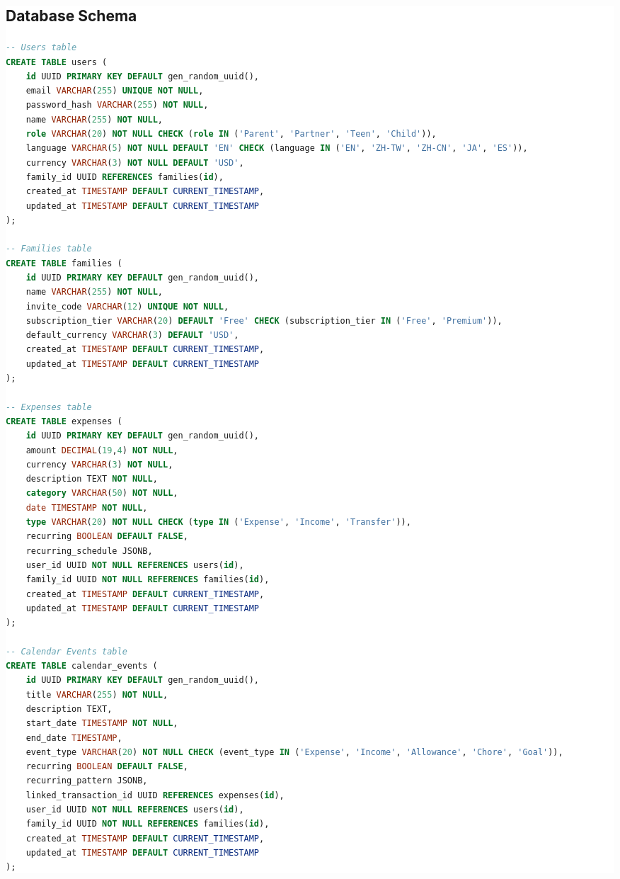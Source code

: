 ## Database Schema

```sql
-- Users table
CREATE TABLE users (
    id UUID PRIMARY KEY DEFAULT gen_random_uuid(),
    email VARCHAR(255) UNIQUE NOT NULL,
    password_hash VARCHAR(255) NOT NULL,
    name VARCHAR(255) NOT NULL,
    role VARCHAR(20) NOT NULL CHECK (role IN ('Parent', 'Partner', 'Teen', 'Child')),
    language VARCHAR(5) NOT NULL DEFAULT 'EN' CHECK (language IN ('EN', 'ZH-TW', 'ZH-CN', 'JA', 'ES')),
    currency VARCHAR(3) NOT NULL DEFAULT 'USD',
    family_id UUID REFERENCES families(id),
    created_at TIMESTAMP DEFAULT CURRENT_TIMESTAMP,
    updated_at TIMESTAMP DEFAULT CURRENT_TIMESTAMP
);

-- Families table
CREATE TABLE families (
    id UUID PRIMARY KEY DEFAULT gen_random_uuid(),
    name VARCHAR(255) NOT NULL,
    invite_code VARCHAR(12) UNIQUE NOT NULL,
    subscription_tier VARCHAR(20) DEFAULT 'Free' CHECK (subscription_tier IN ('Free', 'Premium')),
    default_currency VARCHAR(3) DEFAULT 'USD',
    created_at TIMESTAMP DEFAULT CURRENT_TIMESTAMP,
    updated_at TIMESTAMP DEFAULT CURRENT_TIMESTAMP
);

-- Expenses table
CREATE TABLE expenses (
    id UUID PRIMARY KEY DEFAULT gen_random_uuid(),
    amount DECIMAL(19,4) NOT NULL,
    currency VARCHAR(3) NOT NULL,
    description TEXT NOT NULL,
    category VARCHAR(50) NOT NULL,
    date TIMESTAMP NOT NULL,
    type VARCHAR(20) NOT NULL CHECK (type IN ('Expense', 'Income', 'Transfer')),
    recurring BOOLEAN DEFAULT FALSE,
    recurring_schedule JSONB,
    user_id UUID NOT NULL REFERENCES users(id),
    family_id UUID NOT NULL REFERENCES families(id),
    created_at TIMESTAMP DEFAULT CURRENT_TIMESTAMP,
    updated_at TIMESTAMP DEFAULT CURRENT_TIMESTAMP
);

-- Calendar Events table
CREATE TABLE calendar_events (
    id UUID PRIMARY KEY DEFAULT gen_random_uuid(),
    title VARCHAR(255) NOT NULL,
    description TEXT,
    start_date TIMESTAMP NOT NULL,
    end_date TIMESTAMP,
    event_type VARCHAR(20) NOT NULL CHECK (event_type IN ('Expense', 'Income', 'Allowance', 'Chore', 'Goal')),
    recurring BOOLEAN DEFAULT FALSE,
    recurring_pattern JSONB,
    linked_transaction_id UUID REFERENCES expenses(id),
    user_id UUID NOT NULL REFERENCES users(id),
    family_id UUID NOT NULL REFERENCES families(id),
    created_at TIMESTAMP DEFAULT CURRENT_TIMESTAMP,
    updated_at TIMESTAMP DEFAULT CURRENT_TIMESTAMP
);
```